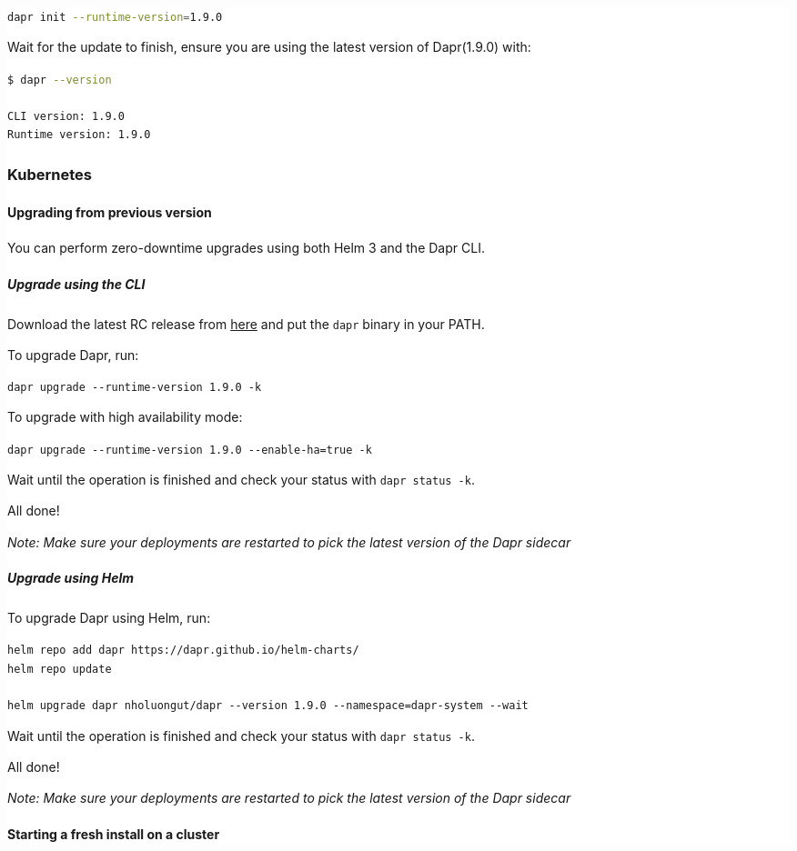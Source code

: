 ```bash
dapr init --runtime-version=1.9.0
```

Wait for the update to finish,  ensure you are using the latest version of Dapr(1.9.0) with:

```bash
$ dapr --version

CLI version: 1.9.0
Runtime version: 1.9.0
```

### Kubernetes

#### Upgrading from previous version

You can perform zero-downtime upgrades using both Helm 3 and the Dapr CLI.

##### Upgrade using the CLI

Download the latest RC release from [here](https://github.com/dapr/cli/releases) and put the `dapr` binary in your PATH.

To upgrade Dapr, run:

```
dapr upgrade --runtime-version 1.9.0 -k
```

To upgrade with high availability mode:

```
dapr upgrade --runtime-version 1.9.0 --enable-ha=true -k
```

Wait until the operation is finished and check your status with `dapr status -k`.

All done!

*Note: Make sure your deployments are restarted to pick the latest version of the Dapr sidecar*

##### Upgrade using Helm

To upgrade Dapr using Helm, run:

```
helm repo add dapr https://dapr.github.io/helm-charts/
helm repo update

helm upgrade dapr nholuongut/dapr --version 1.9.0 --namespace=dapr-system --wait
```

Wait until the operation is finished and check your status with `dapr status -k`.

All done!

*Note: Make sure your deployments are restarted to pick the latest version of the Dapr sidecar*

#### Starting a fresh install on a cluster

